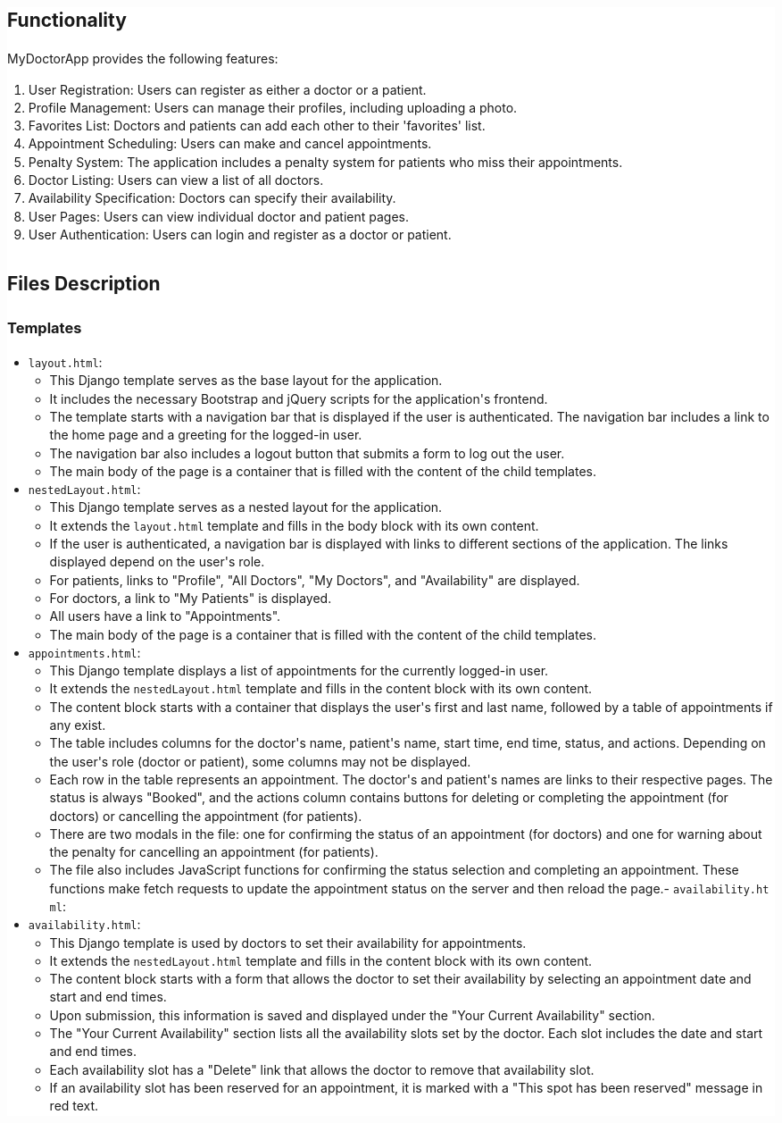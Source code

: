 ## Functionality

MyDoctorApp provides the following features:

1. User Registration: Users can register as either a doctor or a patient.
2. Profile Management: Users can manage their profiles, including uploading a photo.
3. Favorites List: Doctors and patients can add each other to their 'favorites' list.
4. Appointment Scheduling: Users can make and cancel appointments.
5. Penalty System: The application includes a penalty system for patients who miss their appointments.
6. Doctor Listing: Users can view a list of all doctors.
7. Availability Specification: Doctors can specify their availability.
8. User Pages: Users can view individual doctor and patient pages.
9. User Authentication: Users can login and register as a doctor or patient.

## Files Description

### Templates
- `layout.html`:
  - This Django template serves as the base layout for the application.
  - It includes the necessary Bootstrap and jQuery scripts for the application's frontend.
  - The template starts with a navigation bar that is displayed if the user is authenticated. The navigation bar includes a link to the home page and a greeting for the logged-in user.
  - The navigation bar also includes a logout button that submits a form to log out the user.
  - The main body of the page is a container that is filled with the content of the child templates.
- `nestedLayout.html`:
  - This Django template serves as a nested layout for the application.
  - It extends the `layout.html` template and fills in the body block with its own content.
  - If the user is authenticated, a navigation bar is displayed with links to different sections of the application. The links displayed depend on the user's role.
  - For patients, links to "Profile", "All Doctors", "My Doctors", and "Availability" are displayed.
  - For doctors, a link to "My Patients" is displayed.
  - All users have a link to "Appointments".
  - The main body of the page is a container that is filled with the content of the child templates.
- `appointments.html`: 
  - This Django template displays a list of appointments for the currently logged-in user. 
  - It extends the `nestedLayout.html` template and fills in the content block with its own content. 
  - The content block starts with a container that displays the user's first and last name, followed by a table of appointments if any exist. 
  - The table includes columns for the doctor's name, patient's name, start time, end time, status, and actions. Depending on the user's role (doctor or patient), some columns may not be displayed. 
  - Each row in the table represents an appointment. The doctor's and patient's names are links to their respective pages. The status is always "Booked", and the actions column contains buttons for deleting or completing the appointment (for doctors) or cancelling the appointment (for patients). 
  - There are two modals in the file: one for confirming the status of an appointment (for doctors) and one for warning about the penalty for cancelling an appointment (for patients). 
  - The file also includes JavaScript functions for confirming the status selection and completing an appointment. These functions make fetch requests to update the appointment status on the server and then reload the page.- `availability.html`: 
- `availability.html`:
  - This Django template is used by doctors to set their availability for appointments.
  - It extends the `nestedLayout.html` template and fills in the content block with its own content.
  - The content block starts with a form that allows the doctor to set their availability by selecting an appointment date and start and end times.
  - Upon submission, this information is saved and displayed under the "Your Current Availability" section.
  - The "Your Current Availability" section lists all the availability slots set by the doctor. Each slot includes the date and start and end times.
  - Each availability slot has a "Delete" link that allows the doctor to remove that availability slot.
  - If an availability slot has been reserved for an appointment, it is marked with a "This spot has been reserved" message in red text.